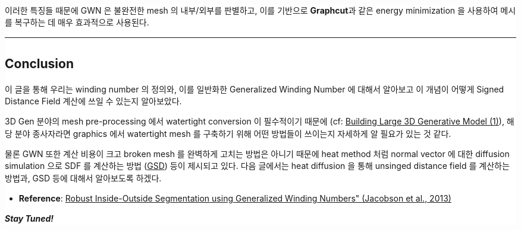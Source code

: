 </figure>
    
    
이러한 특징들 때문에 GWN 은 불완전한 mesh 의 내부/외부를 판별하고, 이를 기반으로 **Graphcut**과 같은 energy minimization 을 사용하여 메시를 복구하는 데 매우 효과적으로 사용된다. 

--- 

## Conclusion 

이 글을 통해 우리는 winding number 의 정의와, 이를 일반화한 Generalized Winding Number 에 대해서 알아보고 이 개념이 어떻게 Signed Distance Field 계산에 쓰일 수 있는지 알아보았다. 

3D Gen 분야의 mesh pre-processing 에서 watertight conversion 이 필수적이기 때문에 (cf: [Building Large 3D Generative Model (1)](/blogs/posts/?id=250702_build_large_3d_1)), 해당 분야 종사자라면 graphics 에서 watertight mesh 를 구축하기 위해 어떤 방법들이 쓰이는지 자세하게 알 필요가 있는 것 같다. 

물론 GWN 또한 계산 비용이 크고 broken mesh 를 완벽하게 고치는 방법은 아니기 때문에 heat method 처럼 normal vector 에 대한 diffusion simulation 으로 SDF 를 계산하는 방법 ([GSD](https://nzfeng.github.io/research/SignedHeatMethod/index.html)) 등이 제시되고 있다. 다음 글에서는 heat diffusion 을 통해 unsinged distance field 를 계산하는 방법과, GSD 등에 대해서 알아보도록 하겠다. 

- **Reference**: [Robust Inside-Outside Segmentation using Generalized Winding Numbers" (Jacobson et al., 2013)](https://dl.acm.org/doi/10.1145/2461912.2461916)

***Stay Tuned!***
